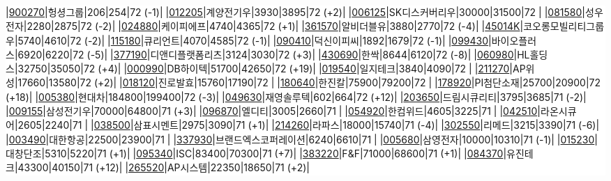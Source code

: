 |[900270](https://finance.daum.net/quotes/A900270)|헝셩그룹|206|254|72 (-1)|
|[012205](https://finance.daum.net/quotes/A012205)|계양전기우|3930|3895|72 (+2)|
|[006125](https://finance.daum.net/quotes/A006125)|SK디스커버리우|30000|31500|72 |
|[081580](https://finance.daum.net/quotes/A081580)|성우전자|2280|2875|72 (-2)|
|[024880](https://finance.daum.net/quotes/A024880)|케이피에프|4740|4365|72 (+1)|
|[361570](https://finance.daum.net/quotes/A361570)|알비더블유|3880|2770|72 (-4)|
|[45014K](https://finance.daum.net/quotes/A45014K)|코오롱모빌리티그룹우|5740|4610|72 (-2)|
|[115180](https://finance.daum.net/quotes/A115180)|큐리언트|4070|4585|72 (-1)|
|[090410](https://finance.daum.net/quotes/A090410)|덕신이피씨|1892|1679|72 (-1)|
|[099430](https://finance.daum.net/quotes/A099430)|바이오플러스|6920|6220|72 (-5)|
|[377190](https://finance.daum.net/quotes/A377190)|디앤디플랫폼리츠|3124|3030|72 (+3)|
|[430690](https://finance.daum.net/quotes/A430690)|한싹|8644|6120|72 (-8)|
|[060980](https://finance.daum.net/quotes/A060980)|HL홀딩스|32750|35050|72 (+4)|
|[000990](https://finance.daum.net/quotes/A000990)|DB하이텍|51700|42650|72 (+19)|
|[019540](https://finance.daum.net/quotes/A019540)|일지테크|3840|4090|72 |
|[211270](https://finance.daum.net/quotes/A211270)|AP위성|17660|13580|72 (+2)|
|[018120](https://finance.daum.net/quotes/A018120)|진로발효|15760|17190|72 |
|[180640](https://finance.daum.net/quotes/A180640)|한진칼|75900|79200|72 |
|[178920](https://finance.daum.net/quotes/A178920)|PI첨단소재|25700|20900|72 (+18)|
|[005380](https://finance.daum.net/quotes/A005380)|현대차|184800|199400|72 (-3)|
|[049630](https://finance.daum.net/quotes/A049630)|재영솔루텍|602|664|72 (+12)|
|[203650](https://finance.daum.net/quotes/A203650)|드림시큐리티|3795|3685|71 (-2)|
|[009155](https://finance.daum.net/quotes/A009155)|삼성전기우|70000|64800|71 (+3)|
|[096870](https://finance.daum.net/quotes/A096870)|엘디티|3005|2660|71 |
|[054920](https://finance.daum.net/quotes/A054920)|한컴위드|4605|3225|71 |
|[042510](https://finance.daum.net/quotes/A042510)|라온시큐어|2605|2240|71 |
|[038500](https://finance.daum.net/quotes/A038500)|삼표시멘트|2975|3090|71 (+1)|
|[214260](https://finance.daum.net/quotes/A214260)|라파스|18000|15740|71 (-4)|
|[302550](https://finance.daum.net/quotes/A302550)|리메드|3215|3390|71 (-6)|
|[003490](https://finance.daum.net/quotes/A003490)|대한항공|22500|23900|71 |
|[337930](https://finance.daum.net/quotes/A337930)|브랜드엑스코퍼레이션|6240|6610|71 |
|[005680](https://finance.daum.net/quotes/A005680)|삼영전자|10000|10310|71 (-1)|
|[015230](https://finance.daum.net/quotes/A015230)|대창단조|5310|5220|71 (+1)|
|[095340](https://finance.daum.net/quotes/A095340)|ISC|83400|70300|71 (+7)|
|[383220](https://finance.daum.net/quotes/A383220)|F&F|71000|68600|71 (+1)|
|[084370](https://finance.daum.net/quotes/A084370)|유진테크|43300|40150|71 (+12)|
|[265520](https://finance.daum.net/quotes/A265520)|AP시스템|22350|18650|71 (+2)|